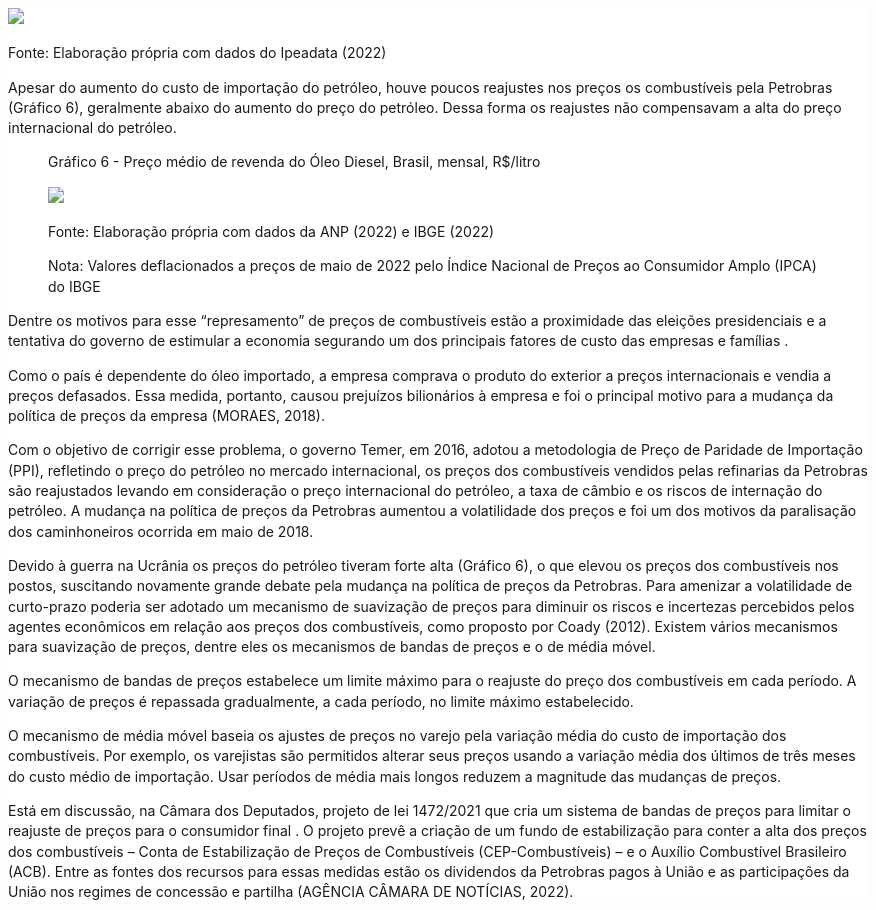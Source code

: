 ![](https://images2.imgbox.com/fc/71/oSsQml7s_o.png)

Fonte: Elaboração própria com dados do Ipeadata (2022)
</figure>

Apesar do aumento do custo de importação do petróleo, houve poucos reajustes nos preços os combustíveis pela Petrobras (Gráfico 6), geralmente abaixo do aumento do preço do petróleo. Dessa forma os reajustes não compensavam a alta do preço internacional do petróleo.

<figure>
Gráfico 6 - Preço médio de revenda do Óleo Diesel, Brasil, mensal, R$/litro

![](https://images2.imgbox.com/c5/2b/HvKyapvJ_o.png)

Fonte: Elaboração própria com dados da ANP (2022) e IBGE (2022)

Nota: Valores deflacionados a preços de maio de 2022 pelo Índice Nacional de Preços ao Consumidor Amplo (IPCA) do IBGE
</figure>

Dentre os motivos para esse “represamento” de preços de combustíveis estão a proximidade das eleições presidenciais e a tentativa do governo de estimular a economia segurando um dos principais fatores de custo das empresas e famílias .

Como o país é dependente do óleo importado, a empresa comprava o produto do exterior a preços internacionais e vendia a preços defasados. Essa medida, portanto, causou prejuízos bilionários à empresa e foi o principal motivo para a mudança da política de preços da empresa (MORAES, 2018).

Com o objetivo de corrigir esse problema, o governo Temer, em 2016, adotou a metodologia de Preço de Paridade de Importação (PPI), refletindo o preço do petróleo no mercado internacional, os preços dos combustíveis vendidos pelas refinarias da Petrobras são reajustados levando em consideração o preço internacional do petróleo, a taxa de câmbio e os riscos de internação do petróleo. A mudança na política de preços da Petrobras aumentou a volatilidade dos preços e foi um dos motivos da paralisação dos caminhoneiros ocorrida em maio de 2018.

Devido à guerra na Ucrânia os preços do petróleo tiveram forte alta  (Gráfico 6), o que elevou os preços dos combustíveis nos postos, suscitando novamente grande debate pela mudança na política de preços da Petrobras. Para amenizar a volatilidade de curto-prazo poderia ser adotado um mecanismo de suavização de preços para diminuir os riscos e incertezas percebidos pelos agentes econômicos em relação aos preços dos combustíveis, como proposto por Coady (2012). Existem vários mecanismos para suavização de preços, dentre eles os mecanismos de bandas de preços e o de média móvel.

O mecanismo de bandas de preços estabelece um limite máximo para o reajuste do preço dos combustíveis em cada período. A variação de preços é repassada gradualmente, a cada período, no limite máximo estabelecido.

O mecanismo de média móvel baseia os ajustes de preços no varejo pela variação média do custo de importação dos combustíveis. Por exemplo, os varejistas são permitidos alterar seus preços usando a variação média dos últimos de três meses do custo médio de importação. Usar períodos de média mais longos reduzem a magnitude das mudanças de preços.

Está em discussão, na Câmara dos Deputados, projeto de lei 1472/2021 que cria um sistema de bandas de preços para limitar o reajuste de preços para o consumidor final . O projeto prevê a criação de um fundo de estabilização para conter a alta dos preços dos combustíveis – Conta de Estabilização de Preços de Combustíveis (CEP-Combustíveis) – e o Auxílio Combustível Brasileiro (ACB). Entre as fontes dos recursos para essas medidas estão os dividendos da Petrobras pagos à União e as participações da União nos regimes de concessão e partilha (AGÊNCIA CÂMARA DE NOTÍCIAS, 2022).
